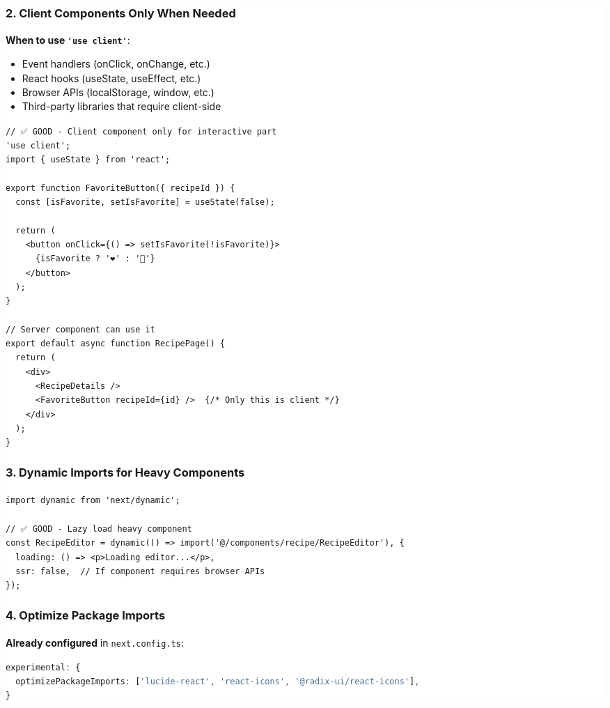 ### 2. Client Components Only When Needed

**When to use `'use client'`**:
- Event handlers (onClick, onChange, etc.)
- React hooks (useState, useEffect, etc.)
- Browser APIs (localStorage, window, etc.)
- Third-party libraries that require client-side

```tsx
// ✅ GOOD - Client component only for interactive part
'use client';
import { useState } from 'react';

export function FavoriteButton({ recipeId }) {
  const [isFavorite, setIsFavorite] = useState(false);

  return (
    <button onClick={() => setIsFavorite(!isFavorite)}>
      {isFavorite ? '❤️' : '🤍'}
    </button>
  );
}

// Server component can use it
export default async function RecipePage() {
  return (
    <div>
      <RecipeDetails />
      <FavoriteButton recipeId={id} />  {/* Only this is client */}
    </div>
  );
}
```

### 3. Dynamic Imports for Heavy Components

```tsx
import dynamic from 'next/dynamic';

// ✅ GOOD - Lazy load heavy component
const RecipeEditor = dynamic(() => import('@/components/recipe/RecipeEditor'), {
  loading: () => <p>Loading editor...</p>,
  ssr: false,  // If component requires browser APIs
});
```

### 4. Optimize Package Imports

**Already configured** in `next.config.ts`:

```typescript
experimental: {
  optimizePackageImports: ['lucide-react', 'react-icons', '@radix-ui/react-icons'],
}
```
